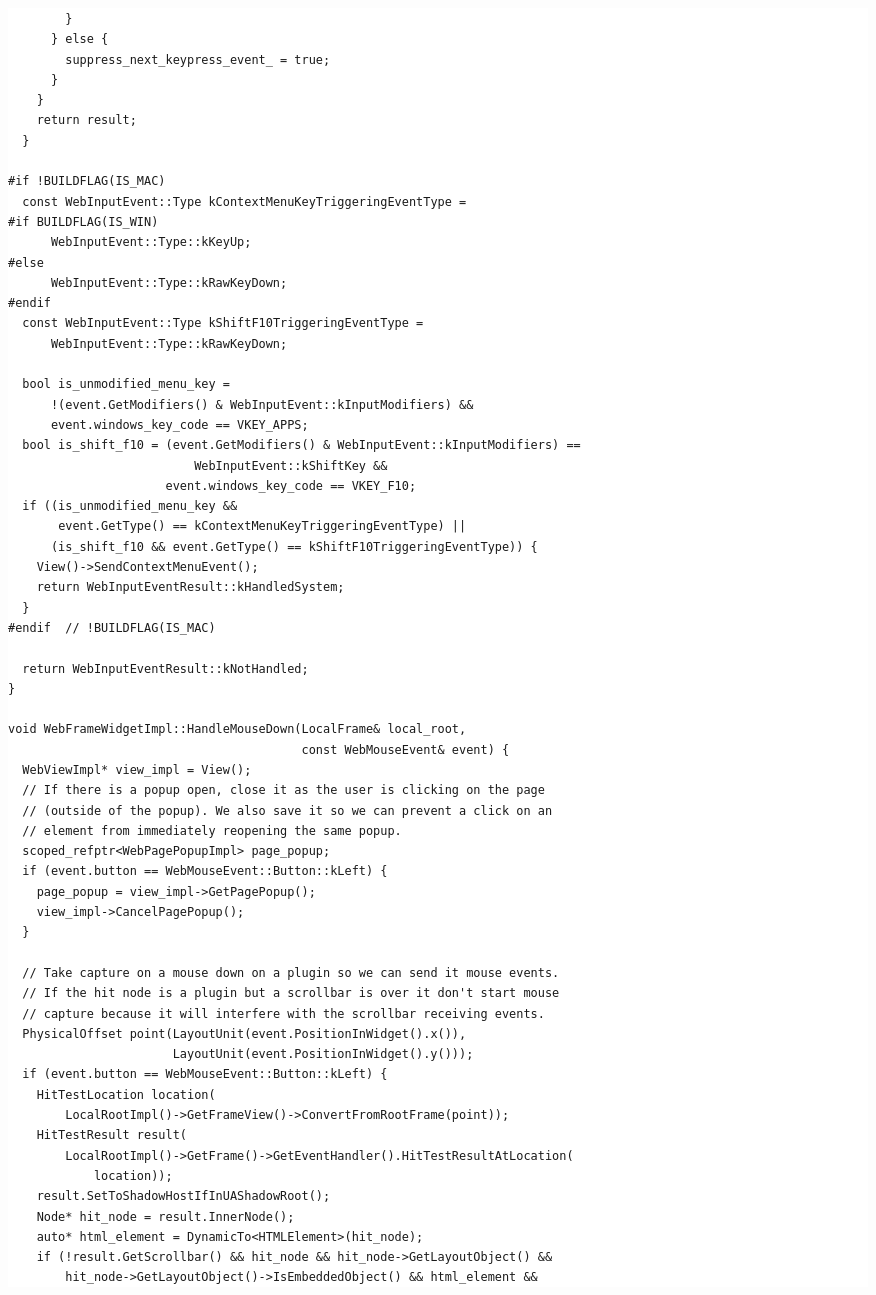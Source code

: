 ```
        }
      } else {
        suppress_next_keypress_event_ = true;
      }
    }
    return result;
  }

#if !BUILDFLAG(IS_MAC)
  const WebInputEvent::Type kContextMenuKeyTriggeringEventType =
#if BUILDFLAG(IS_WIN)
      WebInputEvent::Type::kKeyUp;
#else
      WebInputEvent::Type::kRawKeyDown;
#endif
  const WebInputEvent::Type kShiftF10TriggeringEventType =
      WebInputEvent::Type::kRawKeyDown;

  bool is_unmodified_menu_key =
      !(event.GetModifiers() & WebInputEvent::kInputModifiers) &&
      event.windows_key_code == VKEY_APPS;
  bool is_shift_f10 = (event.GetModifiers() & WebInputEvent::kInputModifiers) ==
                          WebInputEvent::kShiftKey &&
                      event.windows_key_code == VKEY_F10;
  if ((is_unmodified_menu_key &&
       event.GetType() == kContextMenuKeyTriggeringEventType) ||
      (is_shift_f10 && event.GetType() == kShiftF10TriggeringEventType)) {
    View()->SendContextMenuEvent();
    return WebInputEventResult::kHandledSystem;
  }
#endif  // !BUILDFLAG(IS_MAC)

  return WebInputEventResult::kNotHandled;
}

void WebFrameWidgetImpl::HandleMouseDown(LocalFrame& local_root,
                                         const WebMouseEvent& event) {
  WebViewImpl* view_impl = View();
  // If there is a popup open, close it as the user is clicking on the page
  // (outside of the popup). We also save it so we can prevent a click on an
  // element from immediately reopening the same popup.
  scoped_refptr<WebPagePopupImpl> page_popup;
  if (event.button == WebMouseEvent::Button::kLeft) {
    page_popup = view_impl->GetPagePopup();
    view_impl->CancelPagePopup();
  }

  // Take capture on a mouse down on a plugin so we can send it mouse events.
  // If the hit node is a plugin but a scrollbar is over it don't start mouse
  // capture because it will interfere with the scrollbar receiving events.
  PhysicalOffset point(LayoutUnit(event.PositionInWidget().x()),
                       LayoutUnit(event.PositionInWidget().y()));
  if (event.button == WebMouseEvent::Button::kLeft) {
    HitTestLocation location(
        LocalRootImpl()->GetFrameView()->ConvertFromRootFrame(point));
    HitTestResult result(
        LocalRootImpl()->GetFrame()->GetEventHandler().HitTestResultAtLocation(
            location));
    result.SetToShadowHostIfInUAShadowRoot();
    Node* hit_node = result.InnerNode();
    auto* html_element = DynamicTo<HTMLElement>(hit_node);
    if (!result.GetScrollbar() && hit_node && hit_node->GetLayoutObject() &&
        hit_node->GetLayoutObject()->IsEmbeddedObject() && html_element &&
```
